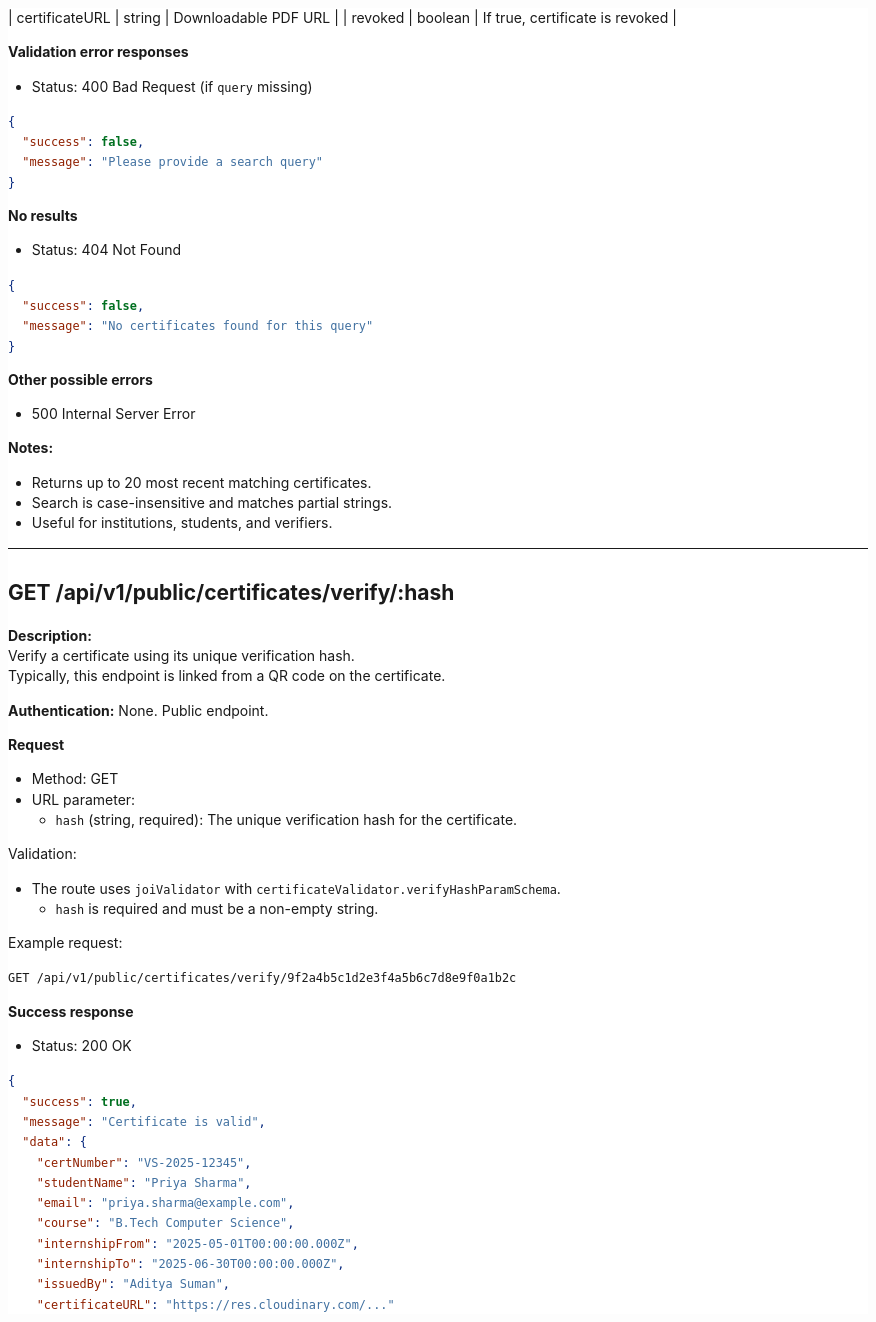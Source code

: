 | certificateURL | string    | Downloadable PDF URL                          |
| revoked        | boolean   | If true, certificate is revoked               |

**Validation error responses**
- Status: 400 Bad Request (if `query` missing)
```json
{
  "success": false,
  "message": "Please provide a search query"
}
```

**No results**
- Status: 404 Not Found
```json
{
  "success": false,
  "message": "No certificates found for this query"
}
```

**Other possible errors**
- 500 Internal Server Error

**Notes:**
- Returns up to 20 most recent matching certificates.
- Search is case-insensitive and matches partial strings.
- Useful for institutions, students, and verifiers.

---

## GET /api/v1/public/certificates/verify/:hash

**Description:**  
Verify a certificate using its unique verification hash.  
Typically, this endpoint is linked from a QR code on the certificate.

**Authentication:** None. Public endpoint.

**Request**
- Method: GET
- URL parameter:
  - `hash` (string, required): The unique verification hash for the certificate.

Validation:
- The route uses `joiValidator` with `certificateValidator.verifyHashParamSchema`.
  - `hash` is required and must be a non-empty string.

Example request:
```
GET /api/v1/public/certificates/verify/9f2a4b5c1d2e3f4a5b6c7d8e9f0a1b2c
```

**Success response**
- Status: 200 OK
```json
{
  "success": true,
  "message": "Certificate is valid",
  "data": {
    "certNumber": "VS-2025-12345",
    "studentName": "Priya Sharma",
    "email": "priya.sharma@example.com",
    "course": "B.Tech Computer Science",
    "internshipFrom": "2025-05-01T00:00:00.000Z",
    "internshipTo": "2025-06-30T00:00:00.000Z",
    "issuedBy": "Aditya Suman",
    "certificateURL": "https://res.cloudinary.com/..."
```